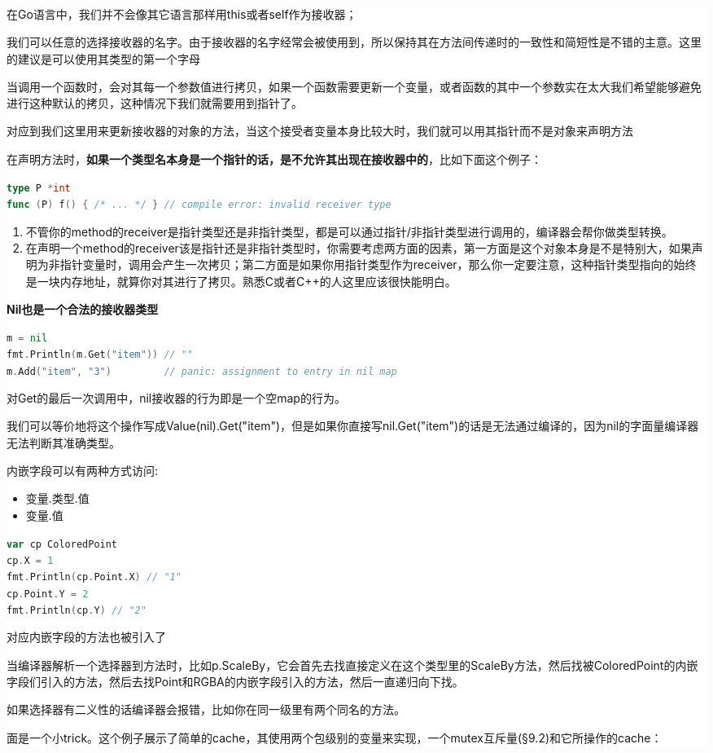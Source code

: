 
在Go语言中，我们并不会像其它语言那样用this或者self作为接收器；

我们可以任意的选择接收器的名字。由于接收器的名字经常会被使用到，所以保持其在方法间传递时的一致性和简短性是不错的主意。这里的建议是可以使用其类型的第一个字母



当调用一个函数时，会对其每一个参数值进行拷贝，如果一个函数需要更新一个变量，或者函数的其中一个参数实在太大我们希望能够避免进行这种默认的拷贝，这种情况下我们就需要用到指针了。

对应到我们这里用来更新接收器的对象的方法，当这个接受者变量本身比较大时，我们就可以用其指针而不是对象来声明方法



在声明方法时，**如果一个类型名本身是一个指针的话，是不允许其出现在接收器中的**，比如下面这个例子：

```go
type P *int
func (P) f() { /* ... */ } // compile error: invalid receiver type
```



1. 不管你的method的receiver是指针类型还是非指针类型，都是可以通过指针/非指针类型进行调用的，编译器会帮你做类型转换。
2. 在声明一个method的receiver该是指针还是非指针类型时，你需要考虑两方面的因素，第一方面是这个对象本身是不是特别大，如果声明为非指针变量时，调用会产生一次拷贝；第二方面是如果你用指针类型作为receiver，那么你一定要注意，这种指针类型指向的始终是一块内存地址，就算你对其进行了拷贝。熟悉C或者C++的人这里应该很快能明白。



**Nil也是一个合法的接收器类型**

```go
m = nil
fmt.Println(m.Get("item")) // ""
m.Add("item", "3")         // panic: assignment to entry in nil map
```

对Get的最后一次调用中，nil接收器的行为即是一个空map的行为。

我们可以等价地将这个操作写成Value(nil).Get("item")，但是如果你直接写nil.Get("item")的话是无法通过编译的，因为nil的字面量编译器无法判断其准确类型。



内嵌字段可以有两种方式访问:

- 变量.类型.值
- 变量.值

```go
var cp ColoredPoint
cp.X = 1
fmt.Println(cp.Point.X) // "1"
cp.Point.Y = 2
fmt.Println(cp.Y) // "2"
```

对应内嵌字段的方法也被引入了



当编译器解析一个选择器到方法时，比如p.ScaleBy，它会首先去找直接定义在这个类型里的ScaleBy方法，然后找被ColoredPoint的内嵌字段们引入的方法，然后去找Point和RGBA的内嵌字段引入的方法，然后一直递归向下找。

如果选择器有二义性的话编译器会报错，比如你在同一级里有两个同名的方法。



面是一个小trick。这个例子展示了简单的cache，其使用两个包级别的变量来实现，一个mutex互斥量(§9.2)和它所操作的cache：
